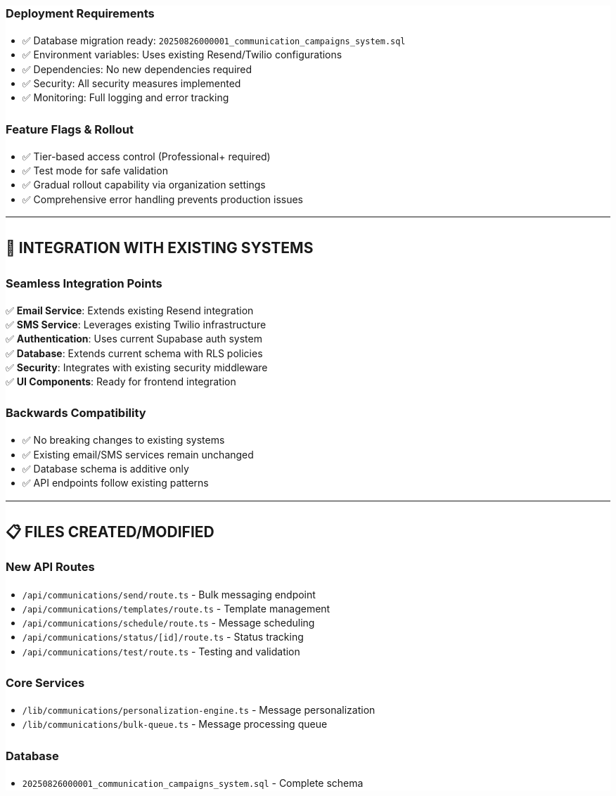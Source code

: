 ### **Deployment Requirements**
- ✅ Database migration ready: `20250826000001_communication_campaigns_system.sql`
- ✅ Environment variables: Uses existing Resend/Twilio configurations
- ✅ Dependencies: No new dependencies required
- ✅ Security: All security measures implemented
- ✅ Monitoring: Full logging and error tracking

### **Feature Flags & Rollout**
- ✅ Tier-based access control (Professional+ required)
- ✅ Test mode for safe validation
- ✅ Gradual rollout capability via organization settings
- ✅ Comprehensive error handling prevents production issues

---

## 🔄 INTEGRATION WITH EXISTING SYSTEMS

### **Seamless Integration Points**
✅ **Email Service**: Extends existing Resend integration  
✅ **SMS Service**: Leverages existing Twilio infrastructure  
✅ **Authentication**: Uses current Supabase auth system  
✅ **Database**: Extends current schema with RLS policies  
✅ **Security**: Integrates with existing security middleware  
✅ **UI Components**: Ready for frontend integration  

### **Backwards Compatibility**
- ✅ No breaking changes to existing systems
- ✅ Existing email/SMS services remain unchanged
- ✅ Database schema is additive only
- ✅ API endpoints follow existing patterns

---

## 📋 FILES CREATED/MODIFIED

### **New API Routes**
- `/api/communications/send/route.ts` - Bulk messaging endpoint
- `/api/communications/templates/route.ts` - Template management
- `/api/communications/schedule/route.ts` - Message scheduling
- `/api/communications/status/[id]/route.ts` - Status tracking
- `/api/communications/test/route.ts` - Testing and validation

### **Core Services**
- `/lib/communications/personalization-engine.ts` - Message personalization
- `/lib/communications/bulk-queue.ts` - Message processing queue

### **Database**
- `20250826000001_communication_campaigns_system.sql` - Complete schema
